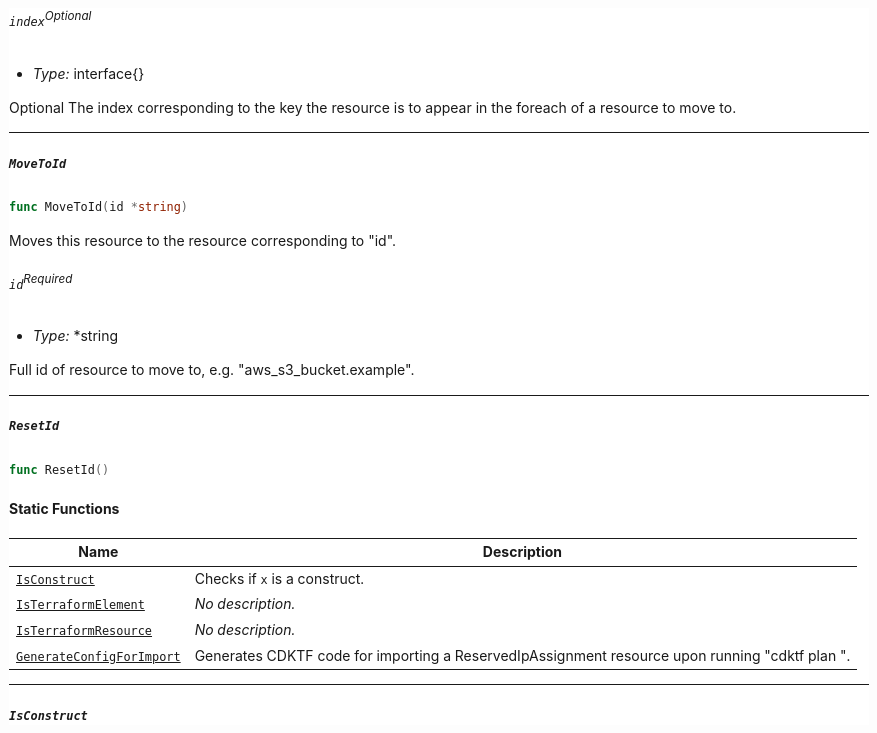 ###### `index`<sup>Optional</sup> <a name="index" id="@cdktf/provider-digitalocean.reservedIpAssignment.ReservedIpAssignment.moveTo.parameter.index"></a>

- *Type:* interface{}

Optional The index corresponding to the key the resource is to appear in the foreach of a resource to move to.

---

##### `MoveToId` <a name="MoveToId" id="@cdktf/provider-digitalocean.reservedIpAssignment.ReservedIpAssignment.moveToId"></a>

```go
func MoveToId(id *string)
```

Moves this resource to the resource corresponding to "id".

###### `id`<sup>Required</sup> <a name="id" id="@cdktf/provider-digitalocean.reservedIpAssignment.ReservedIpAssignment.moveToId.parameter.id"></a>

- *Type:* *string

Full id of resource to move to, e.g. "aws_s3_bucket.example".

---

##### `ResetId` <a name="ResetId" id="@cdktf/provider-digitalocean.reservedIpAssignment.ReservedIpAssignment.resetId"></a>

```go
func ResetId()
```

#### Static Functions <a name="Static Functions" id="Static Functions"></a>

| **Name** | **Description** |
| --- | --- |
| <code><a href="#@cdktf/provider-digitalocean.reservedIpAssignment.ReservedIpAssignment.isConstruct">IsConstruct</a></code> | Checks if `x` is a construct. |
| <code><a href="#@cdktf/provider-digitalocean.reservedIpAssignment.ReservedIpAssignment.isTerraformElement">IsTerraformElement</a></code> | *No description.* |
| <code><a href="#@cdktf/provider-digitalocean.reservedIpAssignment.ReservedIpAssignment.isTerraformResource">IsTerraformResource</a></code> | *No description.* |
| <code><a href="#@cdktf/provider-digitalocean.reservedIpAssignment.ReservedIpAssignment.generateConfigForImport">GenerateConfigForImport</a></code> | Generates CDKTF code for importing a ReservedIpAssignment resource upon running "cdktf plan <stack-name>". |

---

##### `IsConstruct` <a name="IsConstruct" id="@cdktf/provider-digitalocean.reservedIpAssignment.ReservedIpAssignment.isConstruct"></a>
